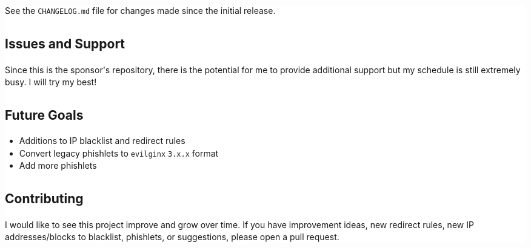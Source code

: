 See the `CHANGELOG.md` file for changes made since the initial release.

## Issues and Support

Since this is the sponsor's repository, there is the potential for me to provide additional support but my schedule is still extremely busy. I will try my best!

## Future Goals

- Additions to IP blacklist and redirect rules
- Convert legacy phishlets to `evilginx` `3.x.x` format
- Add more phishlets

## Contributing

I would like to see this project improve and grow over time. If you have improvement ideas, new redirect rules, new IP addresses/blocks to blacklist, phishlets, or suggestions, please open a pull request.
